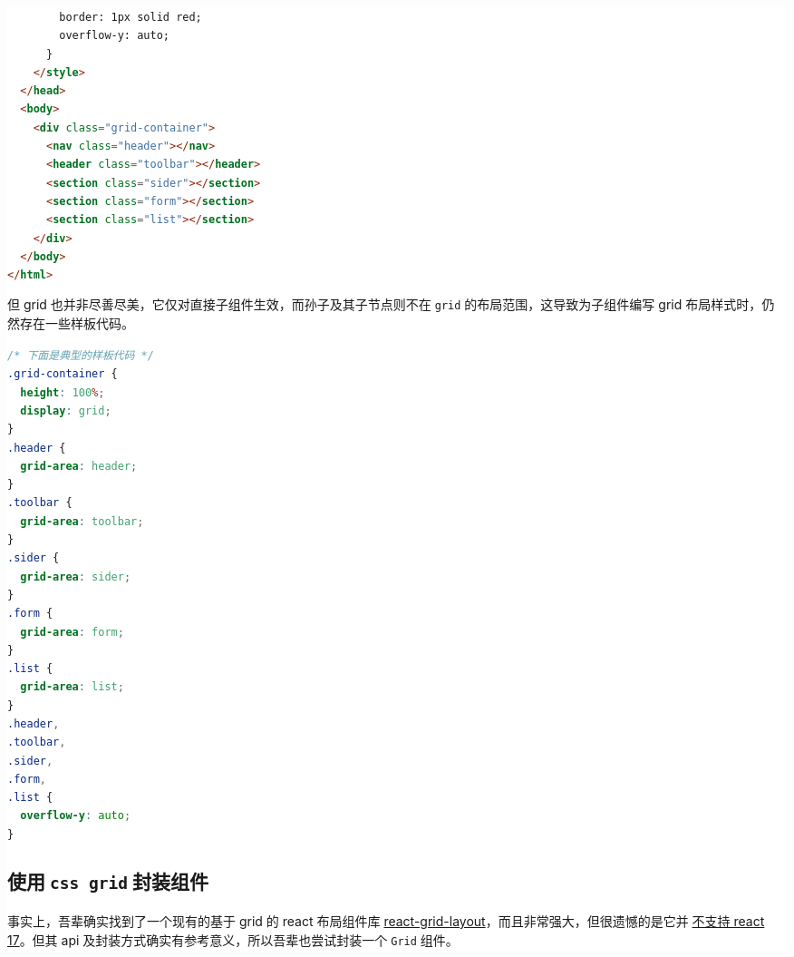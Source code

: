 ```html
        border: 1px solid red;
        overflow-y: auto;
      }
    </style>
  </head>
  <body>
    <div class="grid-container">
      <nav class="header"></nav>
      <header class="toolbar"></header>
      <section class="sider"></section>
      <section class="form"></section>
      <section class="list"></section>
    </div>
  </body>
</html>
```

但 grid 也并非尽善尽美，它仅对直接子组件生效，而孙子及其子节点则不在 `grid` 的布局范围，这导致为子组件编写 grid 布局样式时，仍然存在一些样板代码。

```css
/* 下面是典型的样板代码 */
.grid-container {
  height: 100%;
  display: grid;
}
.header {
  grid-area: header;
}
.toolbar {
  grid-area: toolbar;
}
.sider {
  grid-area: sider;
}
.form {
  grid-area: form;
}
.list {
  grid-area: list;
}
.header,
.toolbar,
.sider,
.form,
.list {
  overflow-y: auto;
}
```

## 使用 `css grid` 封装组件

事实上，吾辈确实找到了一个现有的基于 grid 的 react 布局组件库 [react-grid-layout](https://github.com/STRML/react-grid-layout)，而且非常强大，但很遗憾的是它并 [不支持 react 17](https://github.com/STRML/react-grid-layout/issues/1329)。但其 api 及封装方式确实有参考意义，所以吾辈也尝试封装一个 `Grid` 组件。
